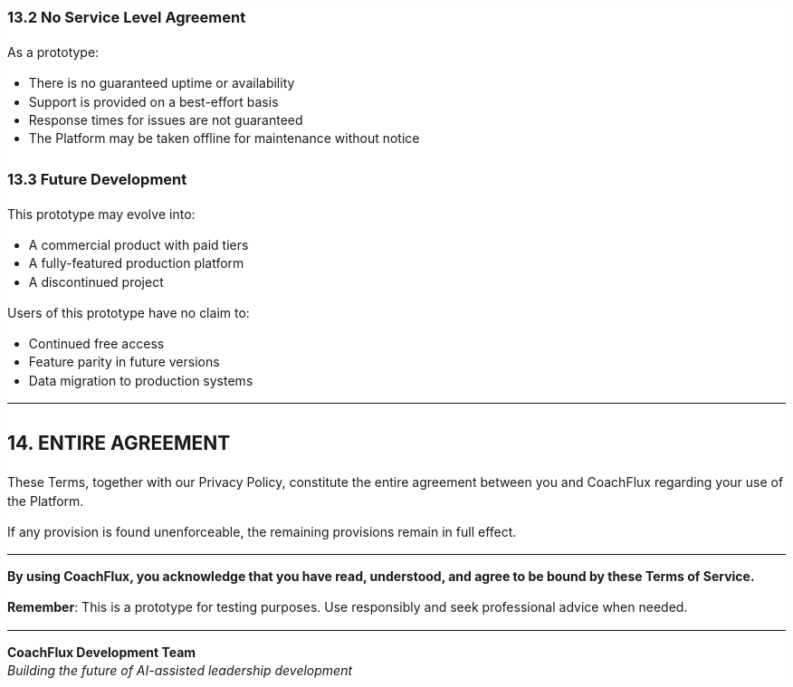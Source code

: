 ### 13.2 No Service Level Agreement
As a prototype:
- There is no guaranteed uptime or availability
- Support is provided on a best-effort basis
- Response times for issues are not guaranteed
- The Platform may be taken offline for maintenance without notice

### 13.3 Future Development
This prototype may evolve into:
- A commercial product with paid tiers
- A fully-featured production platform
- A discontinued project

Users of this prototype have no claim to:
- Continued free access
- Feature parity in future versions
- Data migration to production systems

---

## 14. ENTIRE AGREEMENT

These Terms, together with our Privacy Policy, constitute the entire agreement between you and CoachFlux regarding your use of the Platform.

If any provision is found unenforceable, the remaining provisions remain in full effect.

---

**By using CoachFlux, you acknowledge that you have read, understood, and agree to be bound by these Terms of Service.**

**Remember**: This is a prototype for testing purposes. Use responsibly and seek professional advice when needed.

---

**CoachFlux Development Team**  
*Building the future of AI-assisted leadership development*
